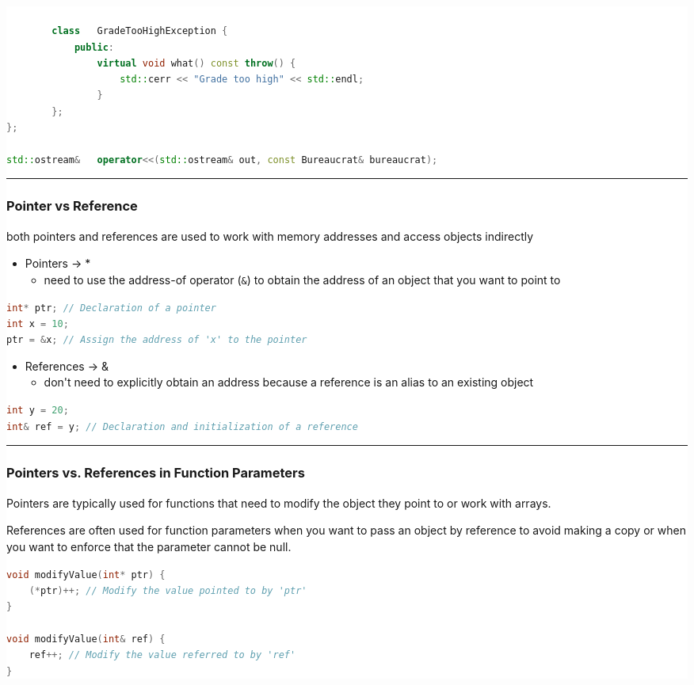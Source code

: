 ```cpp

		class	GradeTooHighException {
			public:
				virtual void what() const throw() {
					std::cerr << "Grade too high" << std::endl;
				}
		};
};

std::ostream&	operator<<(std::ostream& out, const Bureaucrat& bureaucrat);
```

---

### Pointer vs Reference

both pointers and references are used to work with memory addresses and access objects indirectly

- Pointers → *
    - need to use the address-of operator (`&`) to obtain the address of an object that you want to point to

```cpp
int* ptr; // Declaration of a pointer
int x = 10;
ptr = &x; // Assign the address of 'x' to the pointer
```

- References → &
    - don't need to explicitly obtain an address because a reference is an alias to an existing object

```cpp
int y = 20;
int& ref = y; // Declaration and initialization of a reference
```

---

### Pointers vs. References in Function Parameters

Pointers are typically used for functions that need to modify the object they point to or work with arrays.

References are often used for function parameters when you want to pass an object by reference to avoid making a copy or when you want to enforce that the parameter cannot be null.

```cpp
void modifyValue(int* ptr) {
    (*ptr)++; // Modify the value pointed to by 'ptr'
}

void modifyValue(int& ref) {
    ref++; // Modify the value referred to by 'ref'
}
```
